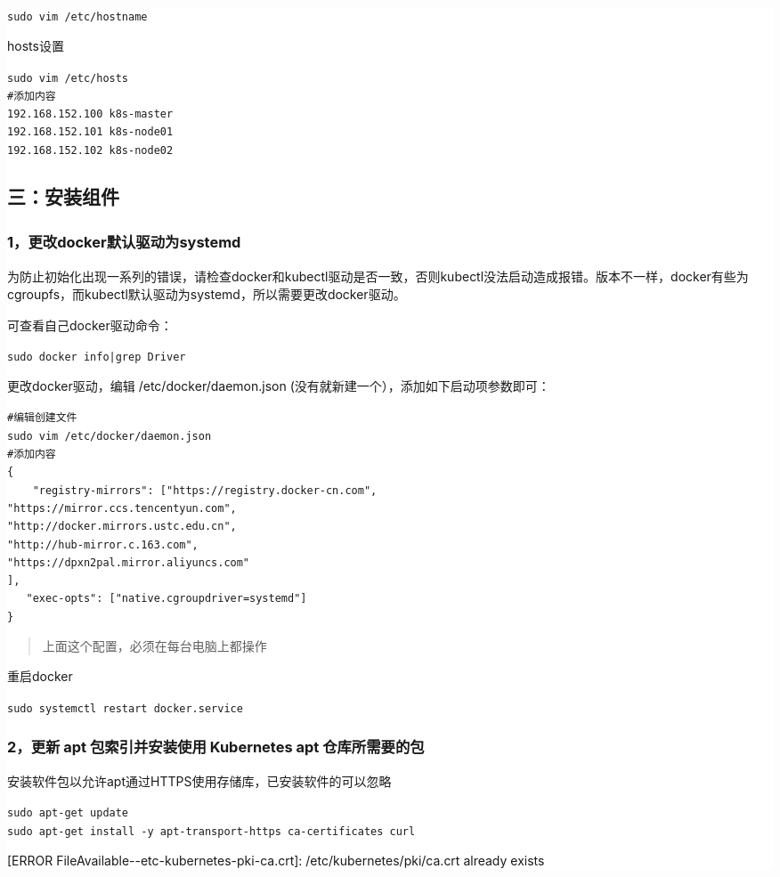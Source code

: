 ```shell
sudo vim /etc/hostname
```

hosts设置

```shell
sudo vim /etc/hosts
#添加内容
192.168.152.100 k8s-master
192.168.152.101 k8s-node01
192.168.152.102 k8s-node02
```

## 三：安装组件

### 1，更改docker默认驱动为systemd

为防止初始化出现一系列的错误，请检查docker和kubectl驱动是否一致，否则kubectl没法启动造成报错。版本不一样，docker有些为cgroupfs，而kubectl默认驱动为systemd，所以需要更改docker驱动。

可查看自己docker驱动命令：

```shell
sudo docker info|grep Driver
```

更改docker驱动，编辑 /etc/docker/daemon.json (没有就新建一个），添加如下启动项参数即可：

```shell
#编辑创建文件
sudo vim /etc/docker/daemon.json
#添加内容
{
    "registry-mirrors": ["https://registry.docker-cn.com",
"https://mirror.ccs.tencentyun.com",
"http://docker.mirrors.ustc.edu.cn",
"http://hub-mirror.c.163.com",
"https://dpxn2pal.mirror.aliyuncs.com"
],
   "exec-opts": ["native.cgroupdriver=systemd"]
}
```

> 上面这个配置，必须在每台电脑上都操作

重启docker

```shell
sudo systemctl restart docker.service
```

### 2，更新 apt 包索引并安装使用 Kubernetes apt 仓库所需要的包

安装软件包以允许apt通过HTTPS使用存储库，已安装软件的可以忽略

```shell
sudo apt-get update
sudo apt-get install -y apt-transport-https ca-certificates curl
```


[ERROR FileAvailable--etc-kubernetes-pki-ca.crt]: /etc/kubernetes/pki/ca.crt already exists